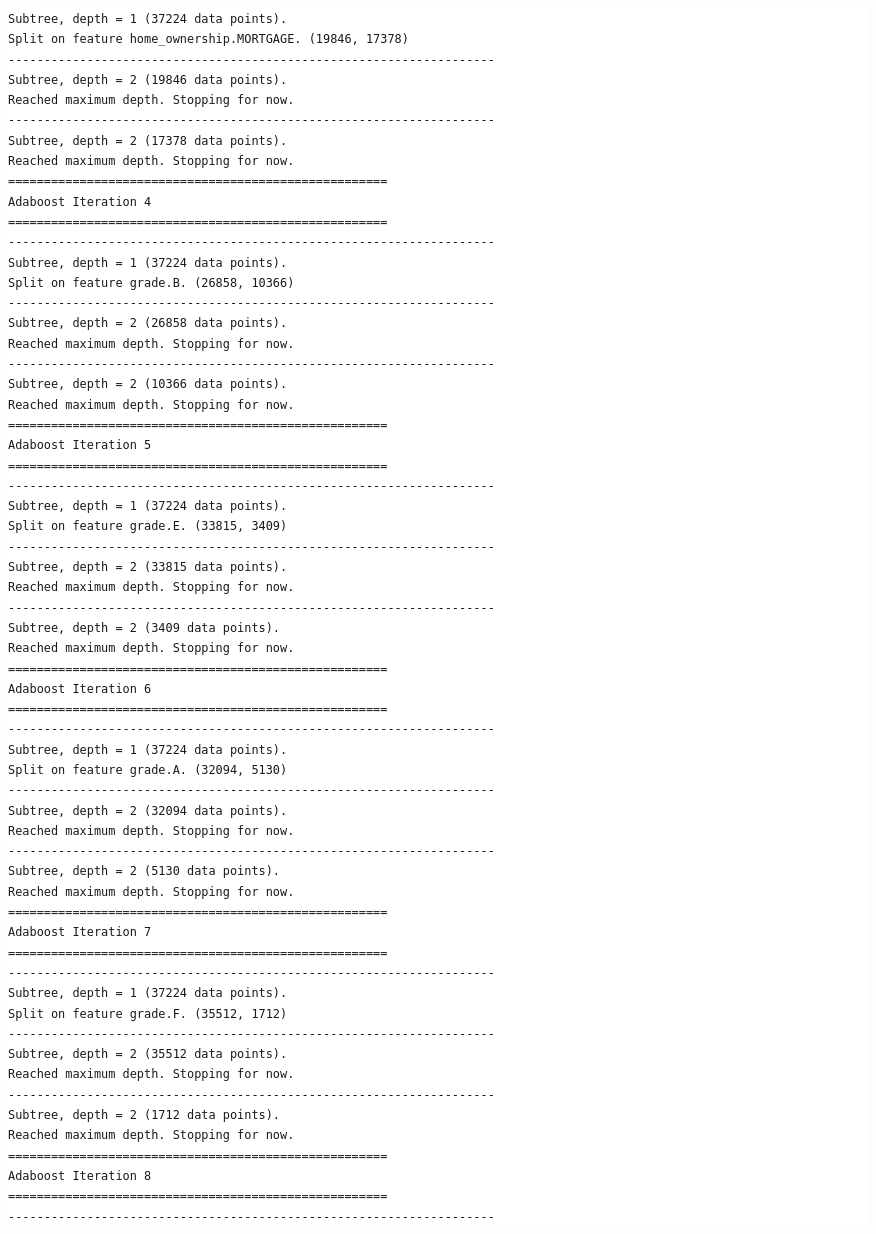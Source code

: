     Subtree, depth = 1 (37224 data points).
    Split on feature home_ownership.MORTGAGE. (19846, 17378)
    --------------------------------------------------------------------
    Subtree, depth = 2 (19846 data points).
    Reached maximum depth. Stopping for now.
    --------------------------------------------------------------------
    Subtree, depth = 2 (17378 data points).
    Reached maximum depth. Stopping for now.
    =====================================================
    Adaboost Iteration 4
    =====================================================
    --------------------------------------------------------------------
    Subtree, depth = 1 (37224 data points).
    Split on feature grade.B. (26858, 10366)
    --------------------------------------------------------------------
    Subtree, depth = 2 (26858 data points).
    Reached maximum depth. Stopping for now.
    --------------------------------------------------------------------
    Subtree, depth = 2 (10366 data points).
    Reached maximum depth. Stopping for now.
    =====================================================
    Adaboost Iteration 5
    =====================================================
    --------------------------------------------------------------------
    Subtree, depth = 1 (37224 data points).
    Split on feature grade.E. (33815, 3409)
    --------------------------------------------------------------------
    Subtree, depth = 2 (33815 data points).
    Reached maximum depth. Stopping for now.
    --------------------------------------------------------------------
    Subtree, depth = 2 (3409 data points).
    Reached maximum depth. Stopping for now.
    =====================================================
    Adaboost Iteration 6
    =====================================================
    --------------------------------------------------------------------
    Subtree, depth = 1 (37224 data points).
    Split on feature grade.A. (32094, 5130)
    --------------------------------------------------------------------
    Subtree, depth = 2 (32094 data points).
    Reached maximum depth. Stopping for now.
    --------------------------------------------------------------------
    Subtree, depth = 2 (5130 data points).
    Reached maximum depth. Stopping for now.
    =====================================================
    Adaboost Iteration 7
    =====================================================
    --------------------------------------------------------------------
    Subtree, depth = 1 (37224 data points).
    Split on feature grade.F. (35512, 1712)
    --------------------------------------------------------------------
    Subtree, depth = 2 (35512 data points).
    Reached maximum depth. Stopping for now.
    --------------------------------------------------------------------
    Subtree, depth = 2 (1712 data points).
    Reached maximum depth. Stopping for now.
    =====================================================
    Adaboost Iteration 8
    =====================================================
    --------------------------------------------------------------------